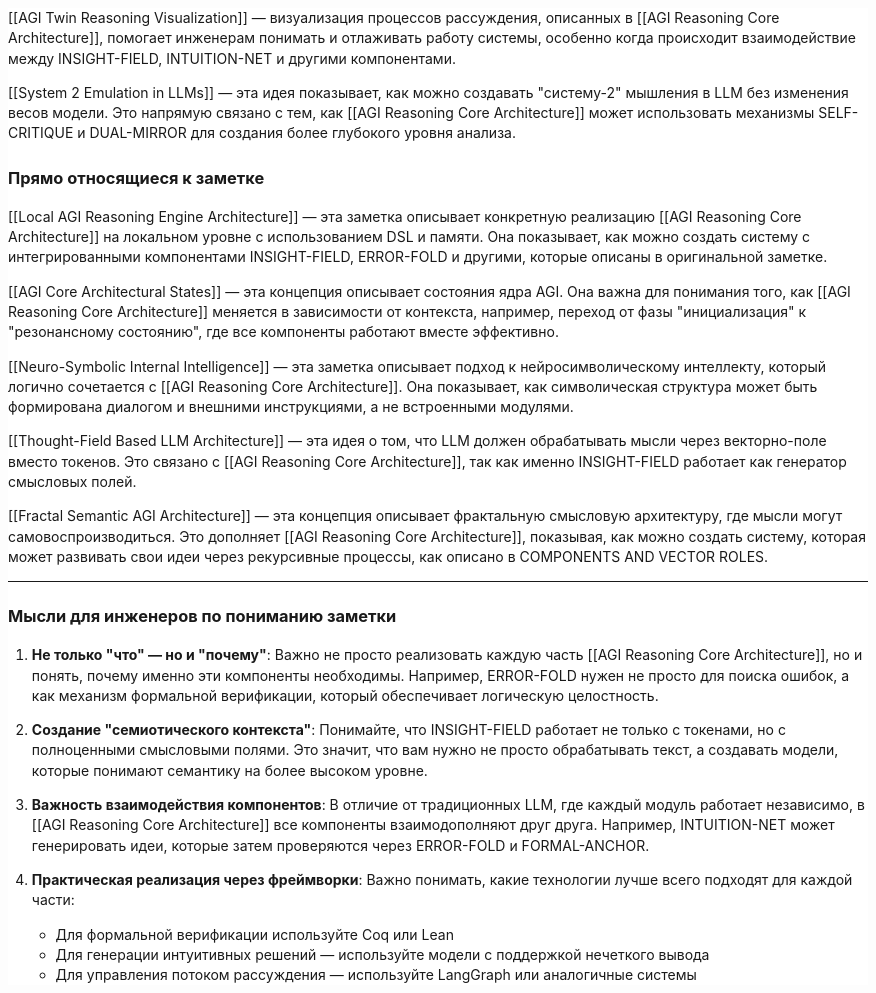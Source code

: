[[AGI Twin Reasoning Visualization]] — визуализация процессов рассуждения, описанных в [[AGI Reasoning Core Architecture]], помогает инженерам понимать и отлаживать работу системы, особенно когда происходит взаимодействие между INSIGHT-FIELD, INTUITION-NET и другими компонентами.

[[System 2 Emulation in LLMs]] — эта идея показывает, как можно создавать "систему-2" мышления в LLM без изменения весов модели. Это напрямую связано с тем, как [[AGI Reasoning Core Architecture]] может использовать механизмы SELF-CRITIQUE и DUAL-MIRROR для создания более глубокого уровня анализа.

### Прямо относящиеся к заметке

[[Local AGI Reasoning Engine Architecture]] — эта заметка описывает конкретную реализацию [[AGI Reasoning Core Architecture]] на локальном уровне с использованием DSL и памяти. Она показывает, как можно создать систему с интегрированными компонентами INSIGHT-FIELD, ERROR-FOLD и другими, которые описаны в оригинальной заметке.

[[AGI Core Architectural States]] — эта концепция описывает состояния ядра AGI. Она важна для понимания того, как [[AGI Reasoning Core Architecture]] меняется в зависимости от контекста, например, переход от фазы "инициализация" к "резонансному состоянию", где все компоненты работают вместе эффективно.

[[Neuro-Symbolic Internal Intelligence]] — эта заметка описывает подход к нейросимволическому интеллекту, который логично сочетается с [[AGI Reasoning Core Architecture]]. Она показывает, как символическая структура может быть формирована диалогом и внешними инструкциями, а не встроенными модулями.

[[Thought-Field Based LLM Architecture]] — эта идея о том, что LLM должен обрабатывать мысли через векторно-поле вместо токенов. Это связано с [[AGI Reasoning Core Architecture]], так как именно INSIGHT-FIELD работает как генератор смысловых полей.

[[Fractal Semantic AGI Architecture]] — эта концепция описывает фрактальную смысловую архитектуру, где мысли могут самовоспроизводиться. Это дополняет [[AGI Reasoning Core Architecture]], показывая, как можно создать систему, которая может развивать свои идеи через рекурсивные процессы, как описано в COMPONENTS AND VECTOR ROLES.

---

### Мысли для инженеров по пониманию заметки

1. **Не только "что" — но и "почему"**: Важно не просто реализовать каждую часть [[AGI Reasoning Core Architecture]], но и понять, почему именно эти компоненты необходимы. Например, ERROR-FOLD нужен не просто для поиска ошибок, а как механизм формальной верификации, который обеспечивает логическую целостность.

2. **Создание "семиотического контекста"**: Понимайте, что INSIGHT-FIELD работает не только с токенами, но с полноценными смысловыми полями. Это значит, что вам нужно не просто обрабатывать текст, а создавать модели, которые понимают семантику на более высоком уровне.

3. **Важность взаимодействия компонентов**: В отличие от традиционных LLM, где каждый модуль работает независимо, в [[AGI Reasoning Core Architecture]] все компоненты взаимодополняют друг друга. Например, INTUITION-NET может генерировать идеи, которые затем проверяются через ERROR-FOLD и FORMAL-ANCHOR.

4. **Практическая реализация через фреймворки**: Важно понимать, какие технологии лучше всего подходят для каждой части:
   - Для формальной верификации используйте Coq или Lean
   - Для генерации интуитивных решений — используйте модели с поддержкой нечеткого вывода
   - Для управления потоком рассуждения — используйте LangGraph или аналогичные системы


[^1]: [[Self-Installation of Artificial Intelligence]]
[^2]: [[Multilayered Reflection Architecture]]
[^3]: [[Resonant Muscular Network AGI Architecture]]
[^4]: [[AGI Through Neurocore And Field Modulation]]
[^5]: [[Advanced AGI Modules for Dynamic Ontological Processing]]
[^6]: [[Self-Updating Reasoning Modules]]
[^7]: [[Distributed AGI Topology]]
[^8]: [[AGI Twin Reasoning Visualization]]
[^9]: [[System 2 Emulation in LLMs]]
[^10]: [[Local AGI Reasoning Engine Architecture]]
[^11]: [[AGI Core Architectural States]]
[^12]: [[Neuro-Symbolic Internal Intelligence]]
[^13]: [[Thought-Field Based LLM Architecture]]
[^14]: [[Fractal Semantic AGI Architecture]]